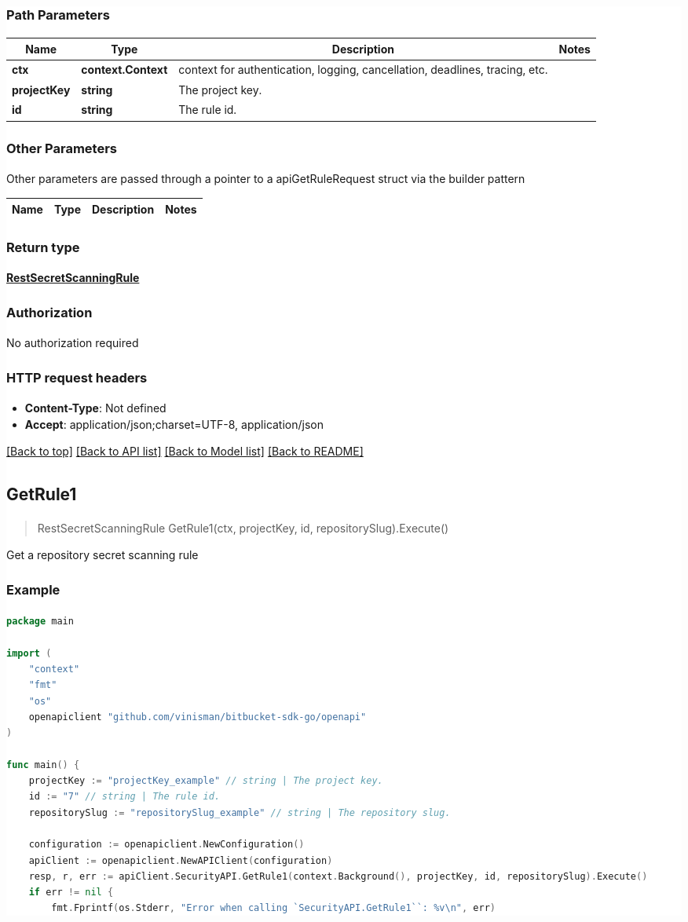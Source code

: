### Path Parameters


Name | Type | Description  | Notes
------------- | ------------- | ------------- | -------------
**ctx** | **context.Context** | context for authentication, logging, cancellation, deadlines, tracing, etc.
**projectKey** | **string** | The project key. | 
**id** | **string** | The rule id. | 

### Other Parameters

Other parameters are passed through a pointer to a apiGetRuleRequest struct via the builder pattern


Name | Type | Description  | Notes
------------- | ------------- | ------------- | -------------



### Return type

[**RestSecretScanningRule**](RestSecretScanningRule.md)

### Authorization

No authorization required

### HTTP request headers

- **Content-Type**: Not defined
- **Accept**: application/json;charset=UTF-8, application/json

[[Back to top]](#) [[Back to API list]](../README.md#documentation-for-api-endpoints)
[[Back to Model list]](../README.md#documentation-for-models)
[[Back to README]](../README.md)


## GetRule1

> RestSecretScanningRule GetRule1(ctx, projectKey, id, repositorySlug).Execute()

Get a repository secret scanning rule



### Example

```go
package main

import (
	"context"
	"fmt"
	"os"
	openapiclient "github.com/vinisman/bitbucket-sdk-go/openapi"
)

func main() {
	projectKey := "projectKey_example" // string | The project key.
	id := "7" // string | The rule id.
	repositorySlug := "repositorySlug_example" // string | The repository slug.

	configuration := openapiclient.NewConfiguration()
	apiClient := openapiclient.NewAPIClient(configuration)
	resp, r, err := apiClient.SecurityAPI.GetRule1(context.Background(), projectKey, id, repositorySlug).Execute()
	if err != nil {
		fmt.Fprintf(os.Stderr, "Error when calling `SecurityAPI.GetRule1``: %v\n", err)
```